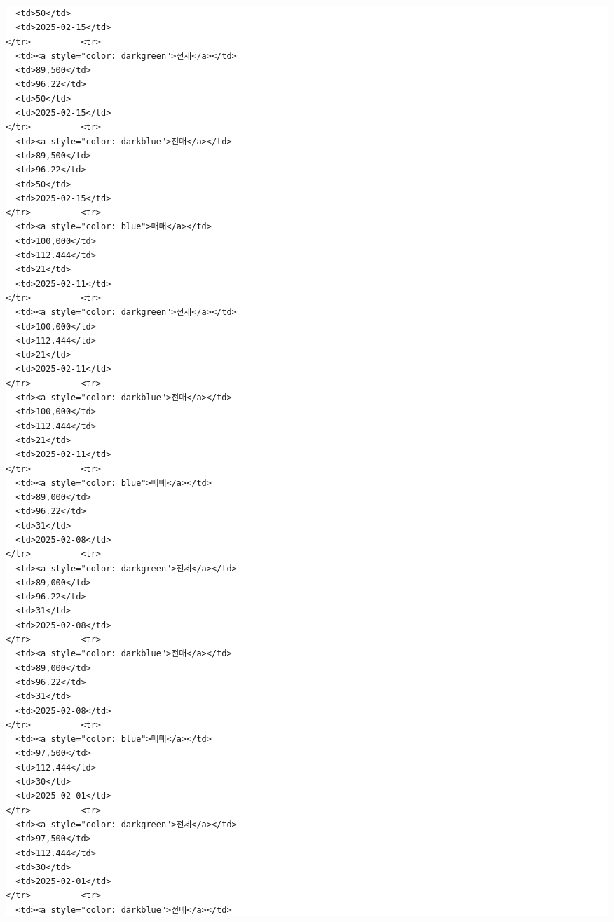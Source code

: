       <td>50</td>
      <td>2025-02-15</td>
    </tr>          <tr>
      <td><a style="color: darkgreen">전세</a></td>
      <td>89,500</td>
      <td>96.22</td>
      <td>50</td>
      <td>2025-02-15</td>
    </tr>          <tr>
      <td><a style="color: darkblue">전매</a></td>
      <td>89,500</td>
      <td>96.22</td>
      <td>50</td>
      <td>2025-02-15</td>
    </tr>          <tr>
      <td><a style="color: blue">매매</a></td>
      <td>100,000</td>
      <td>112.444</td>
      <td>21</td>
      <td>2025-02-11</td>
    </tr>          <tr>
      <td><a style="color: darkgreen">전세</a></td>
      <td>100,000</td>
      <td>112.444</td>
      <td>21</td>
      <td>2025-02-11</td>
    </tr>          <tr>
      <td><a style="color: darkblue">전매</a></td>
      <td>100,000</td>
      <td>112.444</td>
      <td>21</td>
      <td>2025-02-11</td>
    </tr>          <tr>
      <td><a style="color: blue">매매</a></td>
      <td>89,000</td>
      <td>96.22</td>
      <td>31</td>
      <td>2025-02-08</td>
    </tr>          <tr>
      <td><a style="color: darkgreen">전세</a></td>
      <td>89,000</td>
      <td>96.22</td>
      <td>31</td>
      <td>2025-02-08</td>
    </tr>          <tr>
      <td><a style="color: darkblue">전매</a></td>
      <td>89,000</td>
      <td>96.22</td>
      <td>31</td>
      <td>2025-02-08</td>
    </tr>          <tr>
      <td><a style="color: blue">매매</a></td>
      <td>97,500</td>
      <td>112.444</td>
      <td>30</td>
      <td>2025-02-01</td>
    </tr>          <tr>
      <td><a style="color: darkgreen">전세</a></td>
      <td>97,500</td>
      <td>112.444</td>
      <td>30</td>
      <td>2025-02-01</td>
    </tr>          <tr>
      <td><a style="color: darkblue">전매</a></td>